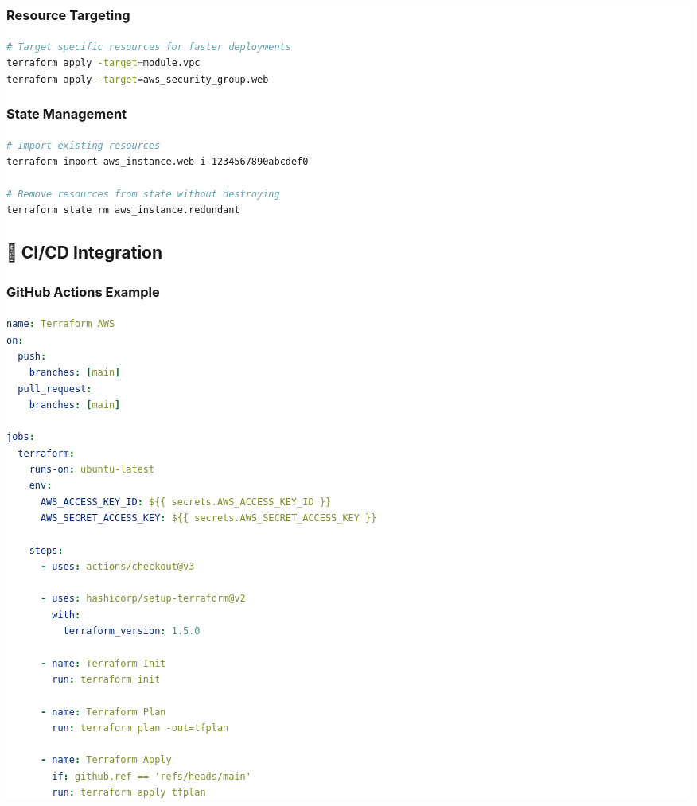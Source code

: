 ### Resource Targeting
```bash
# Target specific resources for faster deployments
terraform apply -target=module.vpc
terraform apply -target=aws_security_group.web
```

### State Management
```bash
# Import existing resources
terraform import aws_instance.web i-1234567890abcdef0

# Remove resources from state without destroying
terraform state rm aws_instance.redundant
```

## 🚀 CI/CD Integration

### GitHub Actions Example
```yaml
name: Terraform AWS
on:
  push:
    branches: [main]
  pull_request:
    branches: [main]

jobs:
  terraform:
    runs-on: ubuntu-latest
    env:
      AWS_ACCESS_KEY_ID: ${{ secrets.AWS_ACCESS_KEY_ID }}
      AWS_SECRET_ACCESS_KEY: ${{ secrets.AWS_SECRET_ACCESS_KEY }}

    steps:
      - uses: actions/checkout@v3

      - uses: hashicorp/setup-terraform@v2
        with:
          terraform_version: 1.5.0

      - name: Terraform Init
        run: terraform init

      - name: Terraform Plan
        run: terraform plan -out=tfplan

      - name: Terraform Apply
        if: github.ref == 'refs/heads/main'
        run: terraform apply tfplan
```
